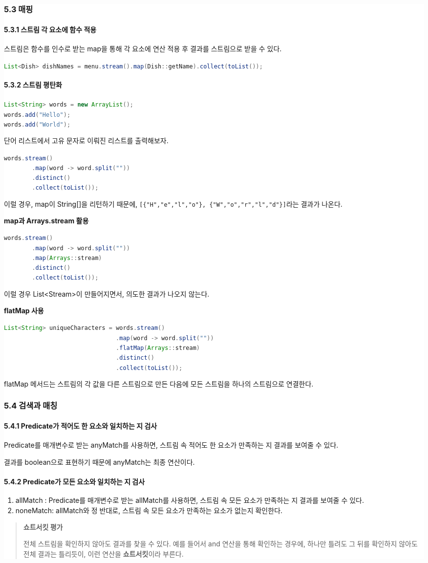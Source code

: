 ```Java
```
### 5.3 매핑
#### 5.3.1 스트림 각 요소에 함수 적용
스트림은 함수를 인수로 받는 map을 통해 각 요소에 연산 적용 후 결과를 스트림으로 받을 수 있다.
```Java
List<Dish> dishNames = menu.stream().map(Dish::getName).collect(toList());
```
#### 5.3.2 스트림 평탄화
```Java
List<String> words = new ArrayList();
words.add("Hello");
words.add("World");
```
단어 리스트에서 고유 문자로 이뤄진 리스트를 출력해보자.
```Java
words.stream()
        .map(word -> word.split(""))
        .distinct()
        .collect(toList());
```
이럴 경우, map이 String[]을 리턴하기 때문에, `[{"H","e","l","o"}, {"W","o","r","l","d"}]`라는 결과가 나온다.

**map과 Arrays.stream 활용**
```Java
words.stream()
        .map(word -> word.split(""))
        .map(Arrays::stream)
        .distinct()
        .collect(toList());
```
이럴 경우 List<Stream<String>>이 만들어지면서, 의도한 결과가 나오지 않는다.

**flatMap 사용**
```Java
List<String> uniqueCharacters = words.stream()
                                .map(word -> word.split(""))
                                .flatMap(Arrays::stream)
                                .distinct()
                                .collect(toList());
```
flatMap 메서드는 스트림의 각 값을 다른 스트림으로 만든 다음에 모든 스트림을 하나의 스트림으로 연결한다.
### 5.4 검색과 매칭
#### 5.4.1 Predicate가 적어도 한 요소와 일치하는 지 검사
Predicate를 매개변수로 받는 anyMatch를 사용하면, 스트림 속 적어도 한 요소가 만족하는 지 결과를 보여줄 수 있다.

결과를 boolean으로 표현하기 때문에 anyMatch는 최종 연산이다.
#### 5.4.2 Predicate가 모든 요소와 일치하는 지 검사

1. allMatch : Predicate를 매개변수로 받는 allMatch를 사용하면, 스트림 속 모든 요소가 만족하는 지 결과를 보여줄 수 있다.
2. noneMatch: allMatch와 정 반대로, 스트림 속 모든 요소가 만족하는 요소가 없는지 확인한다.
> **쇼트서킷 평가**
>
> 전체 스트림을 확인하지 않아도 결과를 찾을 수 있다. 예를 들어서 and 연산을 통해 확인하는 경우에, 하나만 틀려도 그 뒤를 확인하지 않아도 전체 결과는 틀리듯이, 이런 연산을 **쇼트서킷**이라 부른다.

